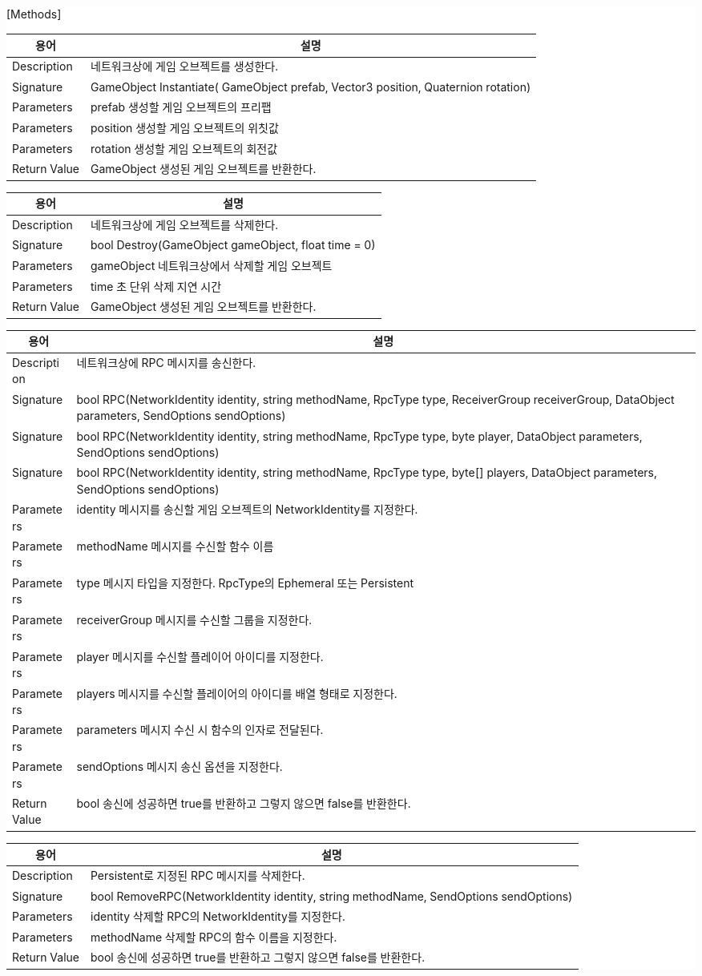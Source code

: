 [Methods]

|용어|설명|
|---|---|
|Description|	네트워크상에 게임 오브젝트를 생성한다.|
|Signature|	GameObject Instantiate( GameObject prefab, Vector3 position, Quaternion rotation)|
|Parameters|	prefab	생성할 게임 오브젝트의 프리팹|
|Parameters|position	생성할 게임 오브젝트의 위칫값|
|Parameters|rotation	생성할 게임 오브젝트의 회전값|
|Return Value|	GameObject	생성된 게임 오브젝트를 반환한다.|

|용어|설명|
|---|---|
|Description|	네트워크상에 게임 오브젝트를 삭제한다.|
|Signature|	bool Destroy(GameObject gameObject, float time = 0)|
|Parameters|	gameObject	네트워크상에서 삭제할 게임 오브젝트|
|Parameters|time	초 단위 삭제 지연 시간|
|Return Value|	GameObject	생성된 게임 오브젝트를 반환한다.|

|용어|설명|
|---|---|
|Description|	네트워크상에 RPC 메시지를 송신한다.|
|Signature|	bool RPC(NetworkIdentity identity, string methodName, RpcType type, ReceiverGroup receiverGroup, DataObject parameters, SendOptions sendOptions)|
|Signature|bool RPC(NetworkIdentity identity, string methodName, RpcType type, byte player, DataObject parameters, SendOptions sendOptions)|
|Signature|bool RPC(NetworkIdentity identity, string methodName, RpcType type, byte[] players, DataObject parameters, SendOptions sendOptions)|
|Parameters|	identity	메시지를 송신할 게임 오브젝트의 NetworkIdentity를 지정한다.|
|Parameters|methodName	메시지를 수신할 함수 이름|
|Parameters|type	메시지 타입을 지정한다. RpcType의 Ephemeral 또는 Persistent|
|Parameters|receiverGroup	메시지를 수신할 그룹을 지정한다.|
|Parameters|player	메시지를 수신할 플레이어 아이디를 지정한다.|
|Parameters|players	메시지를 수신할 플레이어의 아이디를 배열 형태로 지정한다.|
|Parameters|parameters	메시지 수신 시 함수의 인자로 전달된다.|
|Parameters|sendOptions	메시지 송신 옵션을 지정한다.|
|Return Value|	bool	송신에 성공하면 true를 반환하고 그렇지 않으면 false를 반환한다.|

|용어|설명|
|---|---|
|Description|	Persistent로 지정된 RPC 메시지를 삭제한다.|
|Signature|	bool RemoveRPC(NetworkIdentity identity, string methodName, SendOptions sendOptions)|
|Parameters|	identity	삭제할 RPC의 NetworkIdentity를 지정한다.|
|Parameters|methodName	삭제할 RPC의 함수 이름을 지정한다.|
|Return Value|	bool	송신에 성공하면 true를 반환하고 그렇지 않으면 false를 반환한다.|
